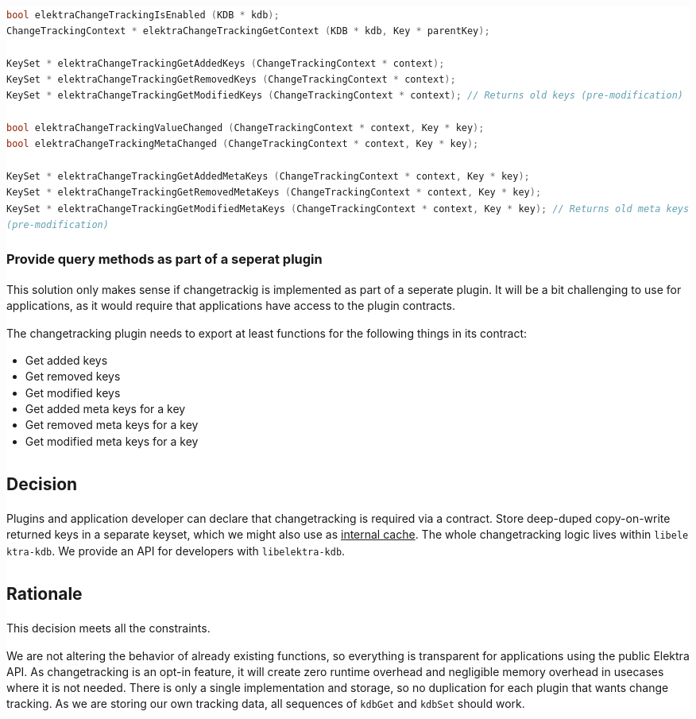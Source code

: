 ```c
bool elektraChangeTrackingIsEnabled (KDB * kdb);
ChangeTrackingContext * elektraChangeTrackingGetContext (KDB * kdb, Key * parentKey);

KeySet * elektraChangeTrackingGetAddedKeys (ChangeTrackingContext * context);
KeySet * elektraChangeTrackingGetRemovedKeys (ChangeTrackingContext * context);
KeySet * elektraChangeTrackingGetModifiedKeys (ChangeTrackingContext * context); // Returns old keys (pre-modification)

bool elektraChangeTrackingValueChanged (ChangeTrackingContext * context, Key * key);
bool elektraChangeTrackingMetaChanged (ChangeTrackingContext * context, Key * key);

KeySet * elektraChangeTrackingGetAddedMetaKeys (ChangeTrackingContext * context, Key * key);
KeySet * elektraChangeTrackingGetRemovedMetaKeys (ChangeTrackingContext * context, Key * key);
KeySet * elektraChangeTrackingGetModifiedMetaKeys (ChangeTrackingContext * context, Key * key); // Returns old meta keys (pre-modification)
```

### Provide query methods as part of a seperat plugin

This solution only makes sense if changetrackig is implemented as part of a seperate plugin.
It will be a bit challenging to use for applications, as it would require that applications have access to the plugin contracts.

The changetracking plugin needs to export at least functions for the following things in its contract:

- Get added keys
- Get removed keys
- Get modified keys
- Get added meta keys for a key
- Get removed meta keys for a key
- Get modified meta keys for a key

## Decision

Plugins and application developer can declare that changetracking is required via a contract.
Store deep-duped copy-on-write returned keys in a separate keyset, which we might also use as [internal cache](../4_decided/internal_cache.md).
The whole changetracking logic lives within `libelektra-kdb`.
We provide an API for developers with `libelektra-kdb`.

## Rationale

This decision meets all the constraints.

We are not altering the behavior of already existing functions, so everything is transparent for applications using the public Elektra API.
As changetracking is an opt-in feature, it will create zero runtime overhead and negligible memory overhead in usecases where it is not needed.
There is only a single implementation and storage, so no duplication for each plugin that wants change tracking.
As we are storing our own tracking data, all sequences of `kdbGet` and `kdbSet` should work.
